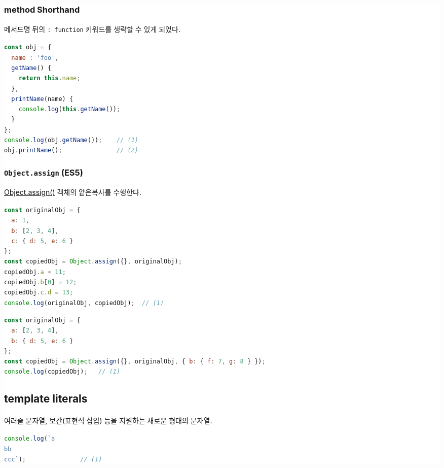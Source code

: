 ### method Shorthand

메서드명 뒤의 `: function` 키워드를 생략할 수 있게 되었다.

```js
const obj = {
  name : 'foo',
  getName() {
    return this.name;
  },
  printName(name) {
    console.log(this.getName());
  }
};
console.log(obj.getName());    // (1)
obj.printName();               // (2)
```


### `Object.assign` (ES5)
[Object.assign()](https://developer.mozilla.org/ko/docs/Web/JavaScript/Reference/Global_Objects/Object/assign)
객체의 얕은복사를 수행한다.

```js
const originalObj = {
  a: 1,
  b: [2, 3, 4],
  c: { d: 5, e: 6 }
};
const copiedObj = Object.assign({}, originalObj);
copiedObj.a = 11;
copiedObj.b[0] = 12;
copiedObj.c.d = 13;
console.log(originalObj, copiedObj);  // (1)
```

```js
const originalObj = {
  a: [2, 3, 4],
  b: { d: 5, e: 6 }
};
const copiedObj = Object.assign({}, originalObj, { b: { f: 7, g: 8 } });
console.log(copiedObj);   // (1)
```


## template literals

여러줄 문자열, 보간(표현식 삽입) 등을 지원하는 새로운 형태의 문자열.

```js
console.log(`a
bb
ccc`);               // (1)
```
